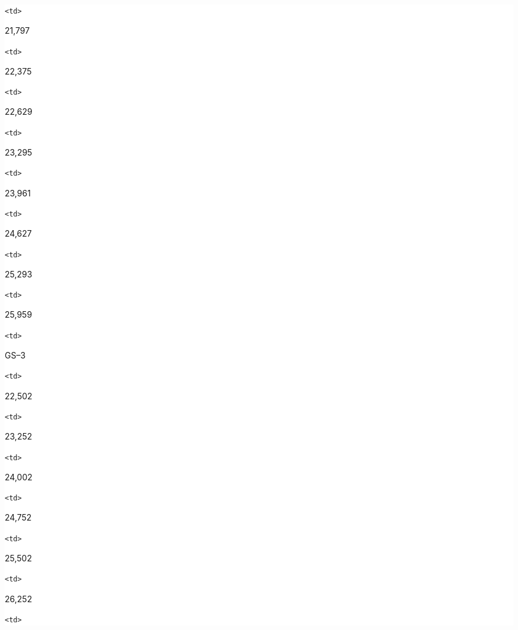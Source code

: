     <td> 

21,797  </td>

    <td> 

22,375  </td>

    <td> 

22,629  </td>

    <td> 

23,295  </td>

    <td> 

23,961  </td>

    <td> 

24,627  </td>

    <td> 

25,293  </td>

    <td> 

25,959  </td>

  </tr>

  <tr>

    <td> 

GS–3  </td>

    <td> 

22,502  </td>

    <td> 

23,252  </td>

    <td> 

24,002  </td>

    <td> 

24,752  </td>

    <td> 

25,502  </td>

    <td> 

26,252  </td>

    <td> 

